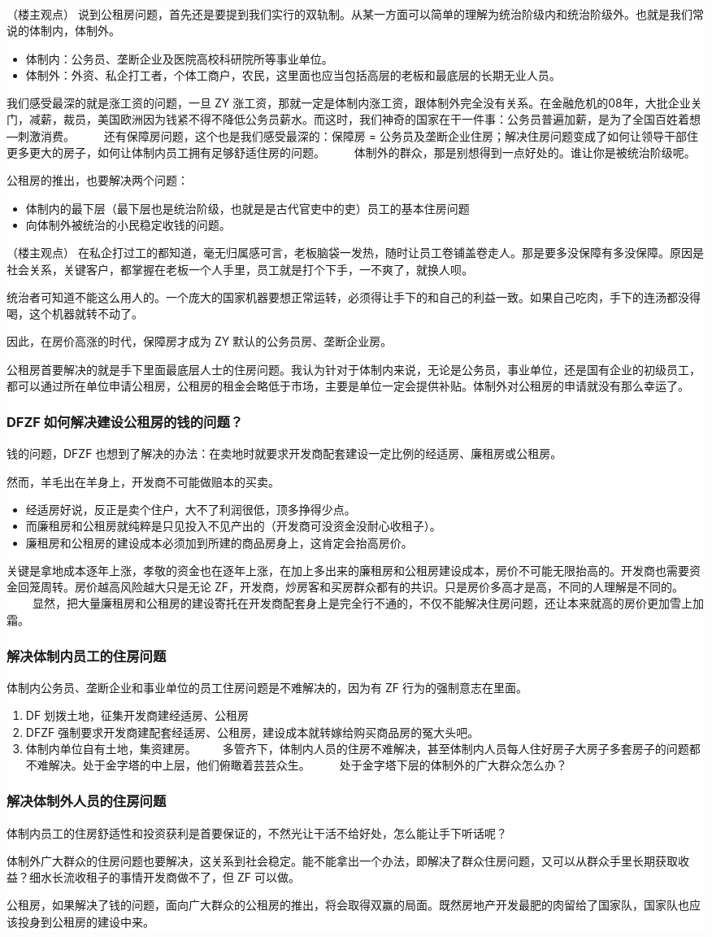 （楼主观点）
说到公租房问题，首先还是要提到我们实行的双轨制。从某一方面可以简单的理解为统治阶级内和统治阶级外。也就是我们常说的体制内，体制外。
- 体制内：公务员、垄断企业及医院高校科研院所等事业单位。
- 体制外：外资、私企打工者，个体工商户，农民，这里面也应当包括高层的老板和最底层的长期无业人员。

我们感受最深的就是涨工资的问题，一旦 ZY 涨工资，那就一定是体制内涨工资，跟体制外完全没有关系。在金融危机的08年，大批企业关门，减薪，裁员，美国欧洲因为钱紧不得不降低公务员薪水。而这时，我们神奇的国家在干一件事：公务员普遍加薪，是为了全国百姓着想—刺激消费。
　　
还有保障房问题，这个也是我们感受最深的：保障房 = 公务员及垄断企业住房；解决住房问题变成了如何让领导干部住更多更大的房子，如何让体制内员工拥有足够舒适住房的问题。
　　
体制外的群众，那是别想得到一点好处的。谁让你是被统治阶级呢。

公租房的推出，也要解决两个问题：
- 体制内的最下层（最下层也是统治阶级，也就是是古代官吏中的吏）员工的基本住房问题
- 向体制外被统治的小民稳定收钱的问题。

（楼主观点）
在私企打过工的都知道，毫无归属感可言，老板脑袋一发热，随时让员工卷铺盖卷走人。那是要多没保障有多没保障。原因是社会关系，关键客户，都掌握在老板一个人手里，员工就是打个下手，一不爽了，就换人呗。

统治者可知道不能这么用人的。一个庞大的国家机器要想正常运转，必须得让手下的和自己的利益一致。如果自己吃肉，手下的连汤都没得喝，这个机器就转不动了。

因此，在房价高涨的时代，保障房才成为 ZY 默认的公务员房、垄断企业房。

公租房首要解决的就是手下里面最底层人士的住房问题。我认为针对于体制内来说，无论是公务员，事业单位，还是国有企业的初级员工，都可以通过所在单位申请公租房，公租房的租金会略低于市场，主要是单位一定会提供补贴。体制外对公租房的申请就没有那么幸运了。

### DFZF 如何解决建设公租房的钱的问题？

钱的问题，DFZF 也想到了解决的办法：在卖地时就要求开发商配套建设一定比例的经适房、廉租房或公租房。

然而，羊毛出在羊身上，开发商不可能做赔本的买卖。
- 经适房好说，反正是卖个住户，大不了利润很低，顶多挣得少点。
- 而廉租房和公租房就纯粹是只见投入不见产出的（开发商可没资金没耐心收租子）。
- 廉租房和公租房的建设成本必须加到所建的商品房身上，这肯定会抬高房价。

关键是拿地成本逐年上涨，孝敬的资金也在逐年上涨，在加上多出来的廉租房和公租房建设成本，房价不可能无限抬高的。开发商也需要资金回笼周转。房价越高风险越大只是无论 ZF，开发商，炒房客和买房群众都有的共识。只是房价多高才是高，不同的人理解是不同的。
　　
显然，把大量廉租房和公租房的建设寄托在开发商配套身上是完全行不通的，不仅不能解决住房问题，还让本来就高的房价更加雪上加霜。

### 解决体制内员工的住房问题

体制内公务员、垄断企业和事业单位的员工住房问题是不难解决的，因为有 ZF 行为的强制意志在里面。
1. DF 划拨土地，征集开发商建经适房、公租房
2. DFZF 强制要求开发商建配套经适房、公租房，建设成本就转嫁给购买商品房的冤大头吧。
3. 体制内单位自有土地，集资建房。
　　多管齐下，体制内人员的住房不难解决，甚至体制内人员每人住好房子大房子多套房子的问题都不难解决。处于金字塔的中上层，他们俯瞰着芸芸众生。
　　
处于金字塔下层的体制外的广大群众怎么办？

### 解决体制外人员的住房问题

体制内员工的住房舒适性和投资获利是首要保证的，不然光让干活不给好处，怎么能让手下听话呢？

体制外广大群众的住房问题也要解决，这关系到社会稳定。能不能拿出一个办法，即解决了群众住房问题，又可以从群众手里长期获取收益？细水长流收租子的事情开发商做不了，但 ZF 可以做。

公租房，如果解决了钱的问题，面向广大群众的公租房的推出，将会取得双赢的局面。既然房地产开发最肥的肉留给了国家队，国家队也应该投身到公租房的建设中来。
